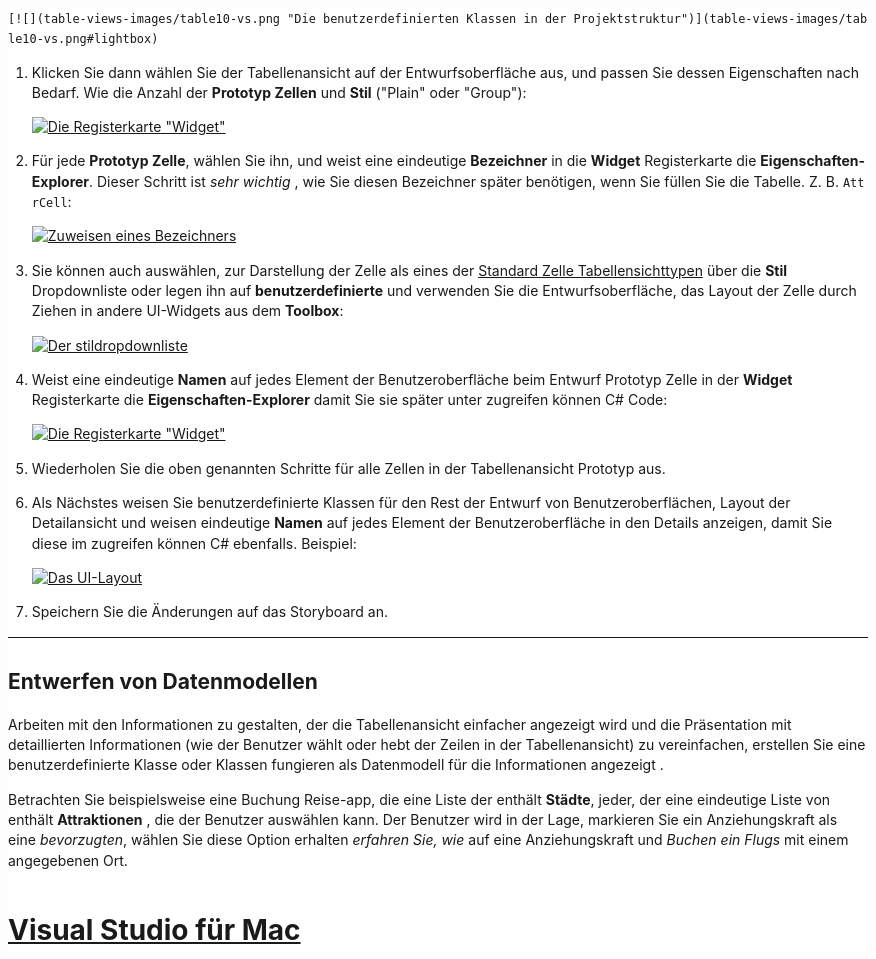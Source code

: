     [![](table-views-images/table10-vs.png "Die benutzerdefinierten Klassen in der Projektstruktur")](table-views-images/table10-vs.png#lightbox)
1. Klicken Sie dann wählen Sie der Tabellenansicht auf der Entwurfsoberfläche aus, und passen Sie dessen Eigenschaften nach Bedarf. Wie die Anzahl der **Prototyp Zellen** und **Stil** ("Plain" oder "Group"): 

    [![](table-views-images/table11-vs.png "Die Registerkarte \"Widget\"")](table-views-images/table11-vs.png#lightbox)
1. Für jede **Prototyp Zelle**, wählen Sie ihn, und weist eine eindeutige **Bezeichner** in die **Widget** Registerkarte die **Eigenschaften-Explorer**. Dieser Schritt ist _sehr wichtig_ , wie Sie diesen Bezeichner später benötigen, wenn Sie füllen Sie die Tabelle. Z. B. `AttrCell`: 

    [![](table-views-images/table12-vs.png "Zuweisen eines Bezeichners")](table-views-images/table12-vs.png#lightbox)
1. Sie können auch auswählen, zur Darstellung der Zelle als eines der [Standard Zelle Tabellensichttypen](#table-view-cell-types) über die **Stil** Dropdownliste oder legen ihn auf **benutzerdefinierte** und verwenden Sie die Entwurfsoberfläche, das Layout der Zelle durch Ziehen in andere UI-Widgets aus dem **Toolbox**: 

    [![](table-views-images/table13-vs.png "Der stildropdownliste")](table-views-images/table13-vs.png#lightbox)
1. Weist eine eindeutige **Namen** auf jedes Element der Benutzeroberfläche beim Entwurf Prototyp Zelle in der **Widget** Registerkarte die **Eigenschaften-Explorer** damit Sie sie später unter zugreifen können C# Code: 

    [![](table-views-images/table14-vs.png "Die Registerkarte \"Widget\"")](table-views-images/table14-vs.png#lightbox)
1. Wiederholen Sie die oben genannten Schritte für alle Zellen in der Tabellenansicht Prototyp aus.
1. Als Nächstes weisen Sie benutzerdefinierte Klassen für den Rest der Entwurf von Benutzeroberflächen, Layout der Detailansicht und weisen eindeutige **Namen** auf jedes Element der Benutzeroberfläche in den Details anzeigen, damit Sie diese im zugreifen können C# ebenfalls. Beispiel: 

    [![](table-views-images/table15.png "Das UI-Layout")](table-views-images/table15.png#lightbox)
1. Speichern Sie die Änderungen auf das Storyboard an.
    
-----

<a name="Designing-a-Data-Model" />

## <a name="designing-a-data-model"></a>Entwerfen von Datenmodellen

Arbeiten mit den Informationen zu gestalten, der die Tabellenansicht einfacher angezeigt wird und die Präsentation mit detaillierten Informationen (wie der Benutzer wählt oder hebt der Zeilen in der Tabellenansicht) zu vereinfachen, erstellen Sie eine benutzerdefinierte Klasse oder Klassen fungieren als Datenmodell für die Informationen angezeigt .

Betrachten Sie beispielsweise eine Buchung Reise-app, die eine Liste der enthält **Städte**, jeder, der eine eindeutige Liste von enthält **Attraktionen** , die der Benutzer auswählen kann. Der Benutzer wird in der Lage, markieren Sie ein Anziehungskraft als eine *bevorzugten*, wählen Sie diese Option erhalten *erfahren Sie, wie* auf eine Anziehungskraft und *Buchen ein Flugs* mit einem angegebenen Ort.

# <a name="visual-studio-for-mactabmacos"></a>[Visual Studio für Mac](#tab/macos)
